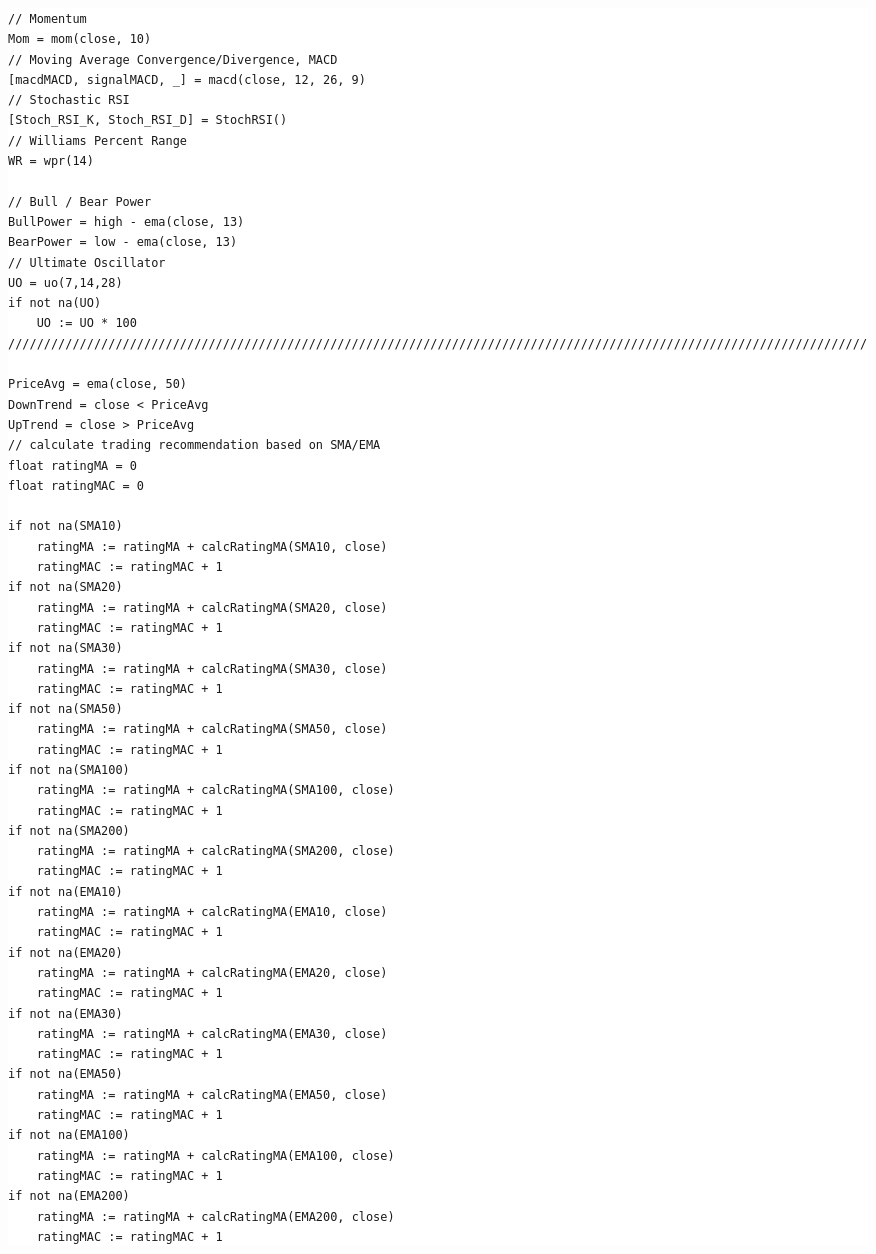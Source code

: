     // Momentum
    Mom = mom(close, 10)
    // Moving Average Convergence/Divergence, MACD
    [macdMACD, signalMACD, _] = macd(close, 12, 26, 9)
    // Stochastic RSI
    [Stoch_RSI_K, Stoch_RSI_D] = StochRSI()
    // Williams Percent Range
    WR = wpr(14)
    
    // Bull / Bear Power
    BullPower = high - ema(close, 13)
    BearPower = low - ema(close, 13)
    // Ultimate Oscillator
    UO = uo(7,14,28)
    if not na(UO)
        UO := UO * 100
    ////////////////////////////////////////////////////////////////////////////////////////////////////////////////////////
    
    PriceAvg = ema(close, 50)
    DownTrend = close < PriceAvg
    UpTrend = close > PriceAvg
    // calculate trading recommendation based on SMA/EMA
    float ratingMA = 0
    float ratingMAC = 0
    
    if not na(SMA10)
        ratingMA := ratingMA + calcRatingMA(SMA10, close)
        ratingMAC := ratingMAC + 1
    if not na(SMA20)
        ratingMA := ratingMA + calcRatingMA(SMA20, close)
        ratingMAC := ratingMAC + 1
    if not na(SMA30)
        ratingMA := ratingMA + calcRatingMA(SMA30, close)
        ratingMAC := ratingMAC + 1
    if not na(SMA50)
        ratingMA := ratingMA + calcRatingMA(SMA50, close)
        ratingMAC := ratingMAC + 1
    if not na(SMA100)
        ratingMA := ratingMA + calcRatingMA(SMA100, close)
        ratingMAC := ratingMAC + 1
    if not na(SMA200)
        ratingMA := ratingMA + calcRatingMA(SMA200, close)
        ratingMAC := ratingMAC + 1
    if not na(EMA10)
        ratingMA := ratingMA + calcRatingMA(EMA10, close)
        ratingMAC := ratingMAC + 1
    if not na(EMA20)
        ratingMA := ratingMA + calcRatingMA(EMA20, close)
        ratingMAC := ratingMAC + 1
    if not na(EMA30)
        ratingMA := ratingMA + calcRatingMA(EMA30, close)
        ratingMAC := ratingMAC + 1
    if not na(EMA50)
        ratingMA := ratingMA + calcRatingMA(EMA50, close)
        ratingMAC := ratingMAC + 1
    if not na(EMA100)
        ratingMA := ratingMA + calcRatingMA(EMA100, close)
        ratingMAC := ratingMAC + 1
    if not na(EMA200)
        ratingMA := ratingMA + calcRatingMA(EMA200, close)
        ratingMAC := ratingMAC + 1
    